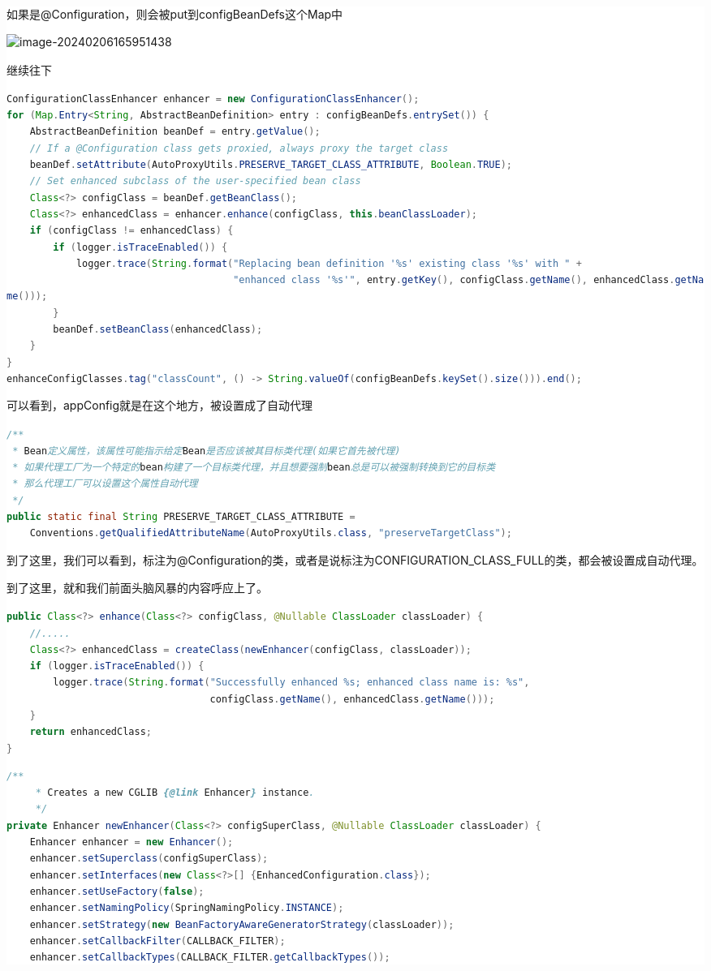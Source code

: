如果是@Configuration，则会被put到configBeanDefs这个Map中

![image-20240206165951438](./configuration-component.assets\image-20240206165951438.png)

继续往下

```java
ConfigurationClassEnhancer enhancer = new ConfigurationClassEnhancer();
for (Map.Entry<String, AbstractBeanDefinition> entry : configBeanDefs.entrySet()) {
    AbstractBeanDefinition beanDef = entry.getValue();
    // If a @Configuration class gets proxied, always proxy the target class
    beanDef.setAttribute(AutoProxyUtils.PRESERVE_TARGET_CLASS_ATTRIBUTE, Boolean.TRUE);
    // Set enhanced subclass of the user-specified bean class
    Class<?> configClass = beanDef.getBeanClass();
    Class<?> enhancedClass = enhancer.enhance(configClass, this.beanClassLoader);
    if (configClass != enhancedClass) {
        if (logger.isTraceEnabled()) {
            logger.trace(String.format("Replacing bean definition '%s' existing class '%s' with " +
                                       "enhanced class '%s'", entry.getKey(), configClass.getName(), enhancedClass.getName()));
        }
        beanDef.setBeanClass(enhancedClass);
    }
}
enhanceConfigClasses.tag("classCount", () -> String.valueOf(configBeanDefs.keySet().size())).end();
```

可以看到，appConfig就是在这个地方，被设置成了自动代理

```java
/**
 * Bean定义属性，该属性可能指示给定Bean是否应该被其目标类代理(如果它首先被代理)
 * 如果代理工厂为一个特定的bean构建了一个目标类代理，并且想要强制bean总是可以被强制转换到它的目标类
 * 那么代理工厂可以设置这个属性自动代理
 */
public static final String PRESERVE_TARGET_CLASS_ATTRIBUTE =
    Conventions.getQualifiedAttributeName(AutoProxyUtils.class, "preserveTargetClass");
```

到了这里，我们可以看到，标注为@Configuration的类，或者是说标注为CONFIGURATION_CLASS_FULL的类，都会被设置成自动代理。

到了这里，就和我们前面头脑风暴的内容呼应上了。

```java
public Class<?> enhance(Class<?> configClass, @Nullable ClassLoader classLoader) {
    //.....
    Class<?> enhancedClass = createClass(newEnhancer(configClass, classLoader));
    if (logger.isTraceEnabled()) {
        logger.trace(String.format("Successfully enhanced %s; enhanced class name is: %s",
                                   configClass.getName(), enhancedClass.getName()));
    }
    return enhancedClass;
}
```

```java
/**
	 * Creates a new CGLIB {@link Enhancer} instance.
	 */
private Enhancer newEnhancer(Class<?> configSuperClass, @Nullable ClassLoader classLoader) {
    Enhancer enhancer = new Enhancer();
    enhancer.setSuperclass(configSuperClass);
    enhancer.setInterfaces(new Class<?>[] {EnhancedConfiguration.class});
    enhancer.setUseFactory(false);
    enhancer.setNamingPolicy(SpringNamingPolicy.INSTANCE);
    enhancer.setStrategy(new BeanFactoryAwareGeneratorStrategy(classLoader));
    enhancer.setCallbackFilter(CALLBACK_FILTER);
    enhancer.setCallbackTypes(CALLBACK_FILTER.getCallbackTypes());
```